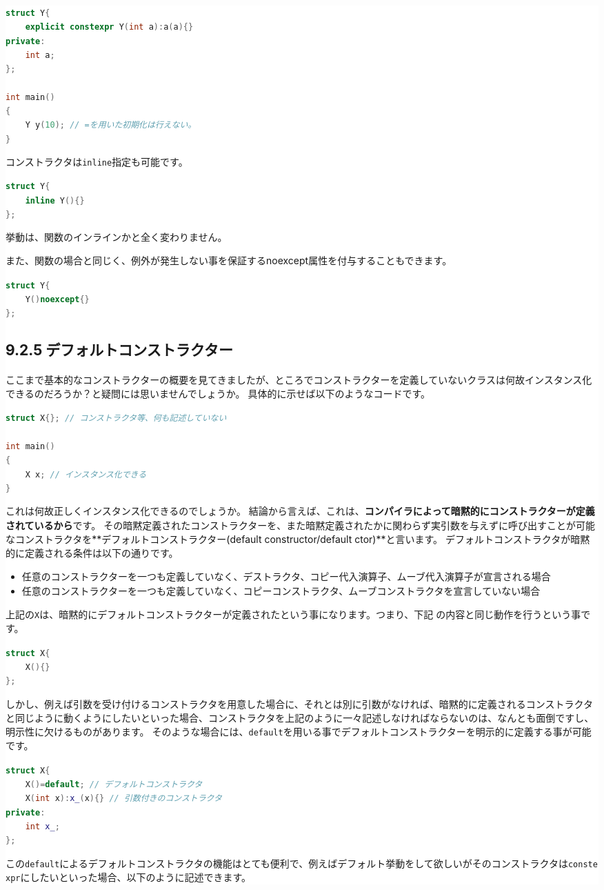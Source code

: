 ```cpp
struct Y{
    explicit constexpr Y(int a):a(a){}
private:
    int a;
};

int main()
{
    Y y(10); // =を用いた初期化は行えない。
}
```

コンストラクタは`inline`指定も可能です。
```cpp
struct Y{
	inline Y(){}
};
```
挙動は、関数のインラインかと全く変わりません。

また、関数の場合と同じく、例外が発生しない事を保証するnoexcept属性を付与することもできます。
```cpp
struct Y{
	Y()noexcept{}
};
```

## 9.2.5 デフォルトコンストラクター
ここまで基本的なコンストラクターの概要を見てきましたが、ところでコンストラクターを定義していないクラスは何故インスタンス化できるのだろうか？と疑問には思いませんでしょうか。
具体的に示せば以下のようなコードです。
```cpp
struct X{}; // コンストラクタ等、何も記述していない

int main()
{
	X x; // インスタンス化できる
}
```
これは何故正しくインスタンス化できるのでしょうか。
結論から言えば、これは、**コンパイラによって暗黙的にコンストラクターが定義されているから**です。
その暗黙定義されたコンストラクターを、また暗黙定義されたかに関わらず実引数を与えずに呼び出すことが可能なコンストラクタを**デフォルトコンストラクター(default constructor/default ctor)**と言います。
デフォルトコンストラクタが暗黙的に定義される条件は以下の通りです。

* 任意のコンストラクターを一つも定義していなく、デストラクタ、コピー代入演算子、ムーブ代入演算子が宣言される場合
* 任意のコンストラクターを一つも定義していなく、コピーコンストラクタ、ムーブコンストラクタを宣言していない場合


上記の`X`は、暗黙的にデフォルトコンストラクターが定義されたという事になります。つまり、下記
の内容と同じ動作を行うという事です。
```cpp
struct X{
	X(){}
};
```
しかし、例えば引数を受け付けるコンストラクタを用意した場合に、それとは別に引数がなければ、暗黙的に定義されるコンストラクタと同じように動くようにしたいといった場合、コンストラクタを上記のように一々記述しなければならないのは、なんとも面倒ですし、明示性に欠けるものがあります。
そのような場合には、`default`を用いる事でデフォルトコンストラクターを明示的に定義する事が可能です。
```cpp
struct X{
	X()=default; // デフォルトコンストラクタ
	X(int x):x_(x){} // 引数付きのコンストラクタ
private:
	int x_;
};
```
この`default`によるデフォルトコンストラクタの機能はとても便利で、例えばデフォルト挙動をして欲しいがそのコンストラクタは`constexpr`にしたいといった場合、以下のように記述できます。